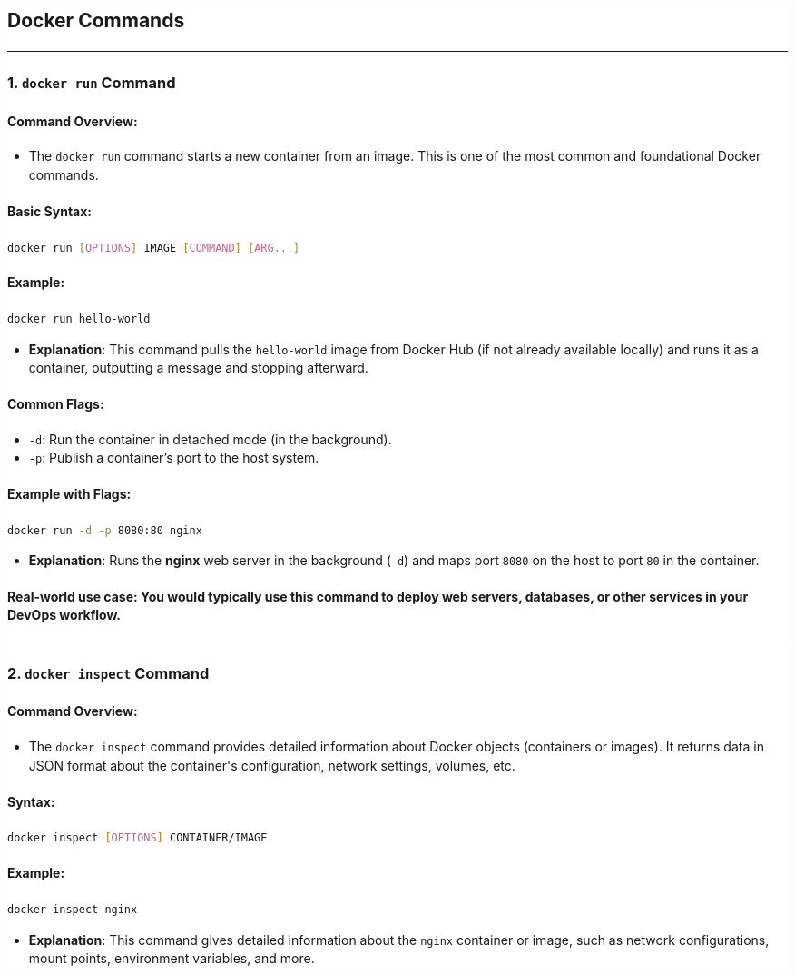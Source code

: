 
## **Docker Commands**

---

### **1. `docker run` Command**

#### **Command Overview**:
- The `docker run` command starts a new container from an image. This is one of the most common and foundational Docker commands.

#### **Basic Syntax**:
```bash
docker run [OPTIONS] IMAGE [COMMAND] [ARG...]
```

#### **Example**:
```bash
docker run hello-world
```
- **Explanation**: This command pulls the `hello-world` image from Docker Hub (if not already available locally) and runs it as a container, outputting a message and stopping afterward.

#### **Common Flags**:
- `-d`: Run the container in detached mode (in the background).
- `-p`: Publish a container’s port to the host system.

#### **Example with Flags**:
```bash
docker run -d -p 8080:80 nginx
```
- **Explanation**: Runs the **nginx** web server in the background (`-d`) and maps port `8080` on the host to port `80` in the container.

#### **Real-world use case**: You would typically use this command to deploy web servers, databases, or other services in your DevOps workflow.

---

### **2. `docker inspect` Command**

#### **Command Overview**:
- The `docker inspect` command provides detailed information about Docker objects (containers or images). It returns data in JSON format about the container's configuration, network settings, volumes, etc.

#### **Syntax**:
```bash
docker inspect [OPTIONS] CONTAINER/IMAGE
```

#### **Example**:
```bash
docker inspect nginx
```
- **Explanation**: This command gives detailed information about the `nginx` container or image, such as network configurations, mount points, environment variables, and more.
